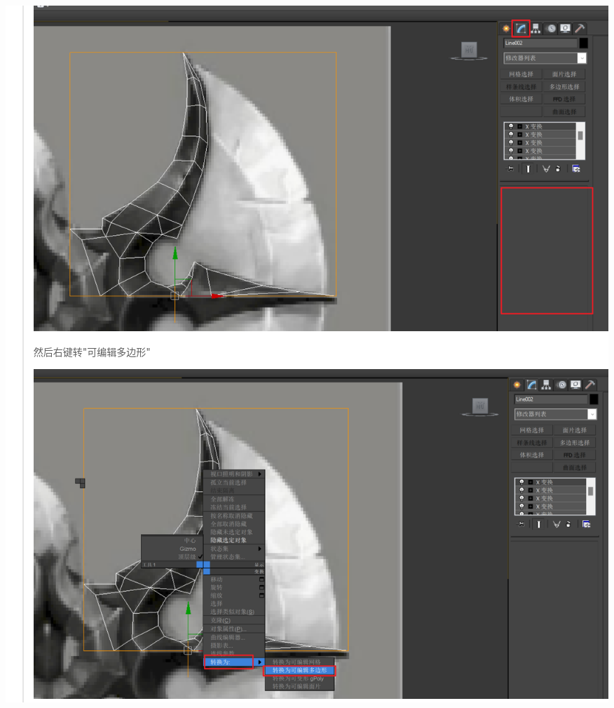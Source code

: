 > ![image-20250128131637886](./Image/3DMaxBaseV004/image-20250128131637886.png)
>
> 然后右键转"可编辑多边形"
>
> ![image-20250128131704426](./Image/3DMaxBaseV004/image-20250128131704426.png)
>